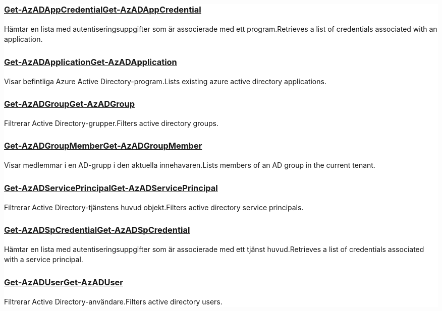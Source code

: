 ### [<span data-ttu-id="3a60f-111">Get-AzADAppCredential</span><span class="sxs-lookup"><span data-stu-id="3a60f-111">Get-AzADAppCredential</span></span>](Get-AzADAppCredential.md)
<span data-ttu-id="3a60f-112">Hämtar en lista med autentiseringsuppgifter som är associerade med ett program.</span><span class="sxs-lookup"><span data-stu-id="3a60f-112">Retrieves a list of credentials associated with an application.</span></span>

### [<span data-ttu-id="3a60f-113">Get-AzADApplication</span><span class="sxs-lookup"><span data-stu-id="3a60f-113">Get-AzADApplication</span></span>](Get-AzADApplication.md)
<span data-ttu-id="3a60f-114">Visar befintliga Azure Active Directory-program.</span><span class="sxs-lookup"><span data-stu-id="3a60f-114">Lists existing azure active directory applications.</span></span>

### [<span data-ttu-id="3a60f-115">Get-AzADGroup</span><span class="sxs-lookup"><span data-stu-id="3a60f-115">Get-AzADGroup</span></span>](Get-AzADGroup.md)
<span data-ttu-id="3a60f-116">Filtrerar Active Directory-grupper.</span><span class="sxs-lookup"><span data-stu-id="3a60f-116">Filters active directory groups.</span></span>

### [<span data-ttu-id="3a60f-117">Get-AzADGroupMember</span><span class="sxs-lookup"><span data-stu-id="3a60f-117">Get-AzADGroupMember</span></span>](Get-AzADGroupMember.md)
<span data-ttu-id="3a60f-118">Visar medlemmar i en AD-grupp i den aktuella innehavaren.</span><span class="sxs-lookup"><span data-stu-id="3a60f-118">Lists members of an AD group in the current tenant.</span></span>

### [<span data-ttu-id="3a60f-119">Get-AzADServicePrincipal</span><span class="sxs-lookup"><span data-stu-id="3a60f-119">Get-AzADServicePrincipal</span></span>](Get-AzADServicePrincipal.md)
<span data-ttu-id="3a60f-120">Filtrerar Active Directory-tjänstens huvud objekt.</span><span class="sxs-lookup"><span data-stu-id="3a60f-120">Filters active directory service principals.</span></span>

### [<span data-ttu-id="3a60f-121">Get-AzADSpCredential</span><span class="sxs-lookup"><span data-stu-id="3a60f-121">Get-AzADSpCredential</span></span>](Get-AzADSpCredential.md)
<span data-ttu-id="3a60f-122">Hämtar en lista med autentiseringsuppgifter som är associerade med ett tjänst huvud.</span><span class="sxs-lookup"><span data-stu-id="3a60f-122">Retrieves a list of credentials associated with a service principal.</span></span>

### [<span data-ttu-id="3a60f-123">Get-AzADUser</span><span class="sxs-lookup"><span data-stu-id="3a60f-123">Get-AzADUser</span></span>](Get-AzADUser.md)
<span data-ttu-id="3a60f-124">Filtrerar Active Directory-användare.</span><span class="sxs-lookup"><span data-stu-id="3a60f-124">Filters active directory users.</span></span>
